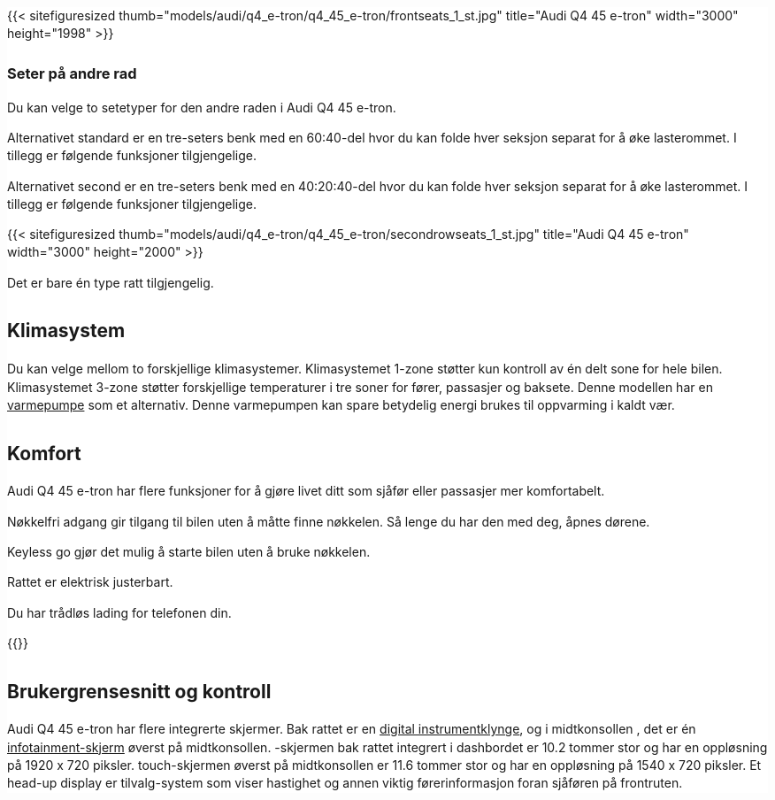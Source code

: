 

{{< sitefiguresized thumb="models/audi/q4_e-tron/q4_45_e-tron/frontseats_1_st.jpg" title="Audi Q4 45 e-tron" width="3000" height="1998"  >}}


### Seter på andre rad

Du kan velge to setetyper for den andre raden i Audi Q4 45 e-tron.

Alternativet standard er en tre-seters benk med en 60:40-del hvor du kan folde hver seksjon separat for å øke lasterommet. I tillegg er følgende funksjoner tilgjengelige.


Alternativet second er en tre-seters benk med en 40:20:40-del hvor du kan folde hver seksjon separat for å øke lasterommet. I tillegg er følgende funksjoner tilgjengelige.



{{< sitefiguresized thumb="models/audi/q4_e-tron/q4_45_e-tron/secondrowseats_1_st.jpg" title="Audi Q4 45 e-tron" width="3000" height="2000"  >}}


Det er bare én type ratt tilgjengelig.

## Klimasystem

Du kan velge mellom to forskjellige klimasystemer. Klimasystemet 1-zone støtter kun kontroll av én delt sone for hele bilen. Klimasystemet 3-zone støtter forskjellige temperaturer i tre soner for fører, passasjer og baksete. Denne modellen har en [varmepumpe](../../../../technology/hvac/#heat-pump) som et alternativ. Denne varmepumpen kan spare betydelig energi brukes til oppvarming i kaldt vær.

## Komfort

Audi Q4 45 e-tron har flere funksjoner for å gjøre livet ditt som sjåfør eller passasjer mer komfortabelt.

Nøkkelfri adgang gir tilgang til bilen uten å måtte finne nøkkelen. Så lenge du har den med deg, åpnes dørene.

Keyless go gjør det mulig å starte bilen uten å bruke nøkkelen.

Rattet er elektrisk justerbart.

Du har trådløs lading for telefonen din.

{{<evkxdisplayaddarticle />}}



## Brukergrensesnitt og kontroll

Audi Q4 45 e-tron har flere integrerte skjermer. Bak rattet er en [digital instrumentklynge](../../../../technology/userinterface/screens/#digital-instruments), og i midtkonsollen , det er én [infotainment-skjerm](../../../../technology/userinterface/screens/#infotainment-skjerm) øverst på midtkonsollen. -skjermen bak rattet integrert i dashbordet er 10.2 tommer stor og har en oppløsning på 1920 x 720 piksler. touch-skjermen øverst på midtkonsollen er 11.6 tommer stor og har en oppløsning på 1540 x 720 piksler.
Et head-up display er tilvalg-system som viser hastighet og annen viktig førerinformasjon foran sjåføren på frontruten.
